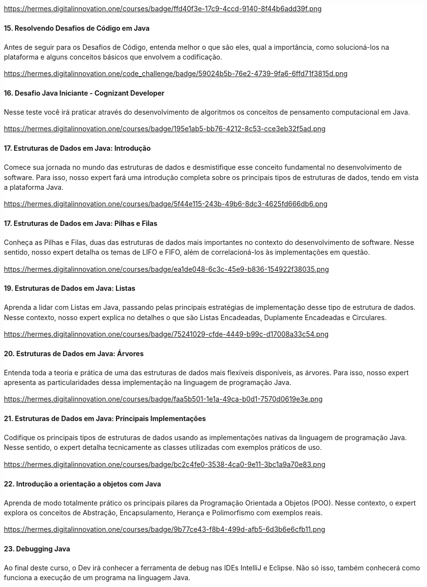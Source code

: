 https://hermes.digitalinnovation.one/courses/badge/ffd40f3e-17c9-4ccd-9140-8f44b6add39f.png
####  15. Resolvendo Desafios de Código em Java
Antes de seguir para os Desafios de Código, entenda melhor o que são eles, qual a importância, como solucioná-los na plataforma e alguns conceitos básicos que envolvem a codificação.

https://hermes.digitalinnovation.one/code_challenge/badge/59024b5b-76e2-4739-9fa6-6ffd71f3815d.png
####  16. Desafio Java Iniciante - Cognizant Developer
Nesse teste você irá praticar através do desenvolvimento de algoritmos os conceitos de pensamento computacional em Java.

https://hermes.digitalinnovation.one/courses/badge/195e1ab5-bb76-4212-8c53-cce3eb32f5ad.png
####  17. Estruturas de Dados em Java: Introdução
Comece sua jornada no mundo das estruturas de dados e desmistifique esse conceito fundamental no desenvolvimento de software. Para isso, nosso expert fará uma introdução completa sobre os principais tipos de estruturas de dados, tendo em vista a plataforma Java.

https://hermes.digitalinnovation.one/courses/badge/5f44e115-243b-49b6-8dc3-4625fd666db6.png
####  17. Estruturas de Dados em Java: Pilhas e Filas
Conheça as Pilhas e Filas, duas das estruturas de dados mais importantes no contexto do desenvolvimento de software. Nesse sentido, nosso expert detalha os temas de LIFO e FIFO, além de correlacioná-los às implementações em questão.

https://hermes.digitalinnovation.one/courses/badge/ea1de048-6c3c-45e9-b836-154922f38035.png
####  19. Estruturas de Dados em Java: Listas
Aprenda a lidar com Listas em Java, passando pelas principais estratégias de implementação desse tipo de estrutura de dados. Nesse contexto, nosso expert explica no detalhes o que são Listas Encadeadas, Duplamente Encadeadas e Circulares.

https://hermes.digitalinnovation.one/courses/badge/75241029-cfde-4449-b99c-d17008a33c54.png
####  20. Estruturas de Dados em Java: Árvores
Entenda toda a teoria e prática de uma das estruturas de dados mais flexíveis disponíveis, as árvores. Para isso, nosso expert apresenta as particularidades dessa implementação na linguagem de programação Java.

https://hermes.digitalinnovation.one/courses/badge/faa5b501-1e1a-49ca-b0d1-7570d0619e3e.png
####  21. Estruturas de Dados em Java: Principais Implementações
Codifique os principais tipos de estruturas de dados usando as implementações nativas da linguagem de programação Java. Nesse sentido, o expert detalha tecnicamente as classes utilizadas com exemplos práticos de uso.

https://hermes.digitalinnovation.one/courses/badge/bc2c4fe0-3538-4ca0-9e11-3bc1a9a70e83.png
####  22. Introdução a orientação a objetos com Java
Aprenda de modo totalmente prático os principais pilares da Programação Orientada a Objetos (POO). Nesse contexto, o expert explora os conceitos de Abstração, Encapsulamento, Herança e Polimorfismo com exemplos reais.

https://hermes.digitalinnovation.one/courses/badge/9b77ce43-f8b4-499d-afb5-6d3b6e6cfb11.png
####  23. Debugging Java
Ao final deste curso, o Dev irá conhecer a ferramenta de debug nas IDEs IntelliJ e Eclipse. Não só isso, também conhecerá como funciona a execução de um programa na linguagem Java.
